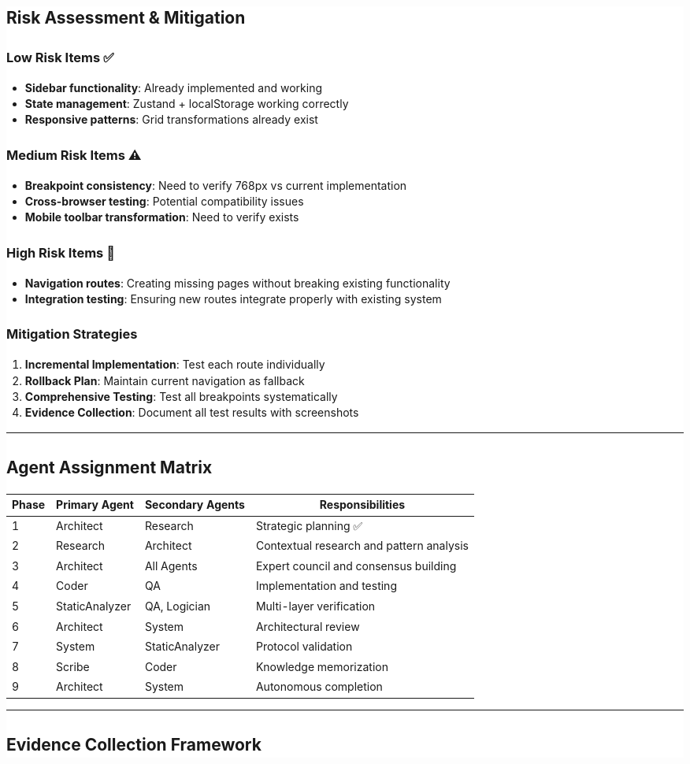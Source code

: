 ## Risk Assessment & Mitigation

### Low Risk Items ✅

- **Sidebar functionality**: Already implemented and working
- **State management**: Zustand + localStorage working correctly
- **Responsive patterns**: Grid transformations already exist

### Medium Risk Items ⚠️

- **Breakpoint consistency**: Need to verify 768px vs current implementation
- **Cross-browser testing**: Potential compatibility issues
- **Mobile toolbar transformation**: Need to verify exists

### High Risk Items 🚨

- **Navigation routes**: Creating missing pages without breaking existing functionality
- **Integration testing**: Ensuring new routes integrate properly with existing system

### Mitigation Strategies

1. **Incremental Implementation**: Test each route individually
2. **Rollback Plan**: Maintain current navigation as fallback
3. **Comprehensive Testing**: Test all breakpoints systematically
4. **Evidence Collection**: Document all test results with screenshots

---

## Agent Assignment Matrix

| Phase | Primary Agent | Secondary Agents | Responsibilities |
|-------|---------------|------------------|-------------------|
| 1 | Architect | Research | Strategic planning ✅ |
| 2 | Research | Architect | Contextual research and pattern analysis |
| 3 | Architect | All Agents | Expert council and consensus building |
| 4 | Coder | QA | Implementation and testing |
| 5 | StaticAnalyzer | QA, Logician | Multi-layer verification |
| 6 | Architect | System | Architectural review |
| 7 | System | StaticAnalyzer | Protocol validation |
| 8 | Scribe | Coder | Knowledge memorization |
| 9 | Architect | System | Autonomous completion |

---

## Evidence Collection Framework
